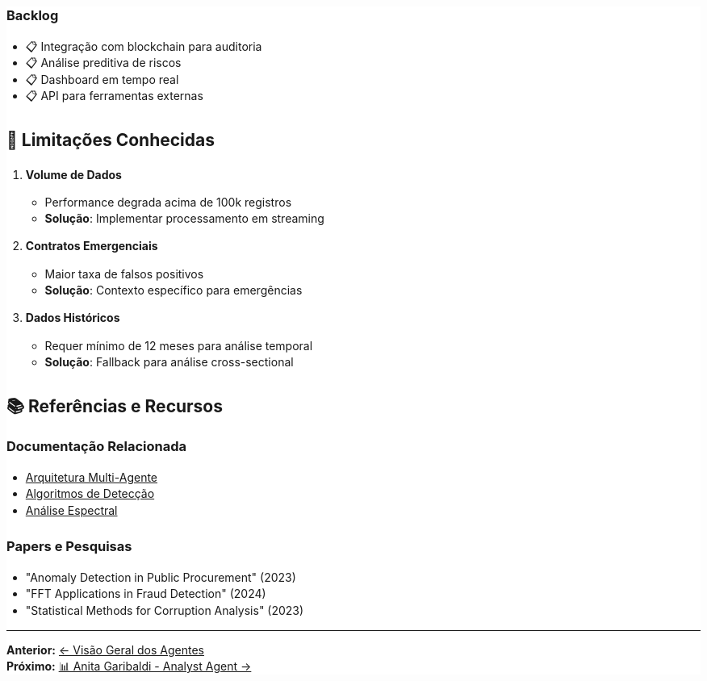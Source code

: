 ### Backlog
- 📋 Integração com blockchain para auditoria
- 📋 Análise preditiva de riscos
- 📋 Dashboard em tempo real
- 📋 API para ferramentas externas

## 🐛 Limitações Conhecidas

1. **Volume de Dados**
   - Performance degrada acima de 100k registros
   - **Solução**: Implementar processamento em streaming

2. **Contratos Emergenciais**
   - Maior taxa de falsos positivos
   - **Solução**: Contexto específico para emergências

3. **Dados Históricos**
   - Requer mínimo de 12 meses para análise temporal
   - **Solução**: Fallback para análise cross-sectional

## 📚 Referências e Recursos

### Documentação Relacionada
- [Arquitetura Multi-Agente](../architecture/multi-agent.md)
- [Algoritmos de Detecção](../math/anomaly-detection.md)
- [Análise Espectral](../math/spectral-analysis.md)

### Papers e Pesquisas
- "Anomaly Detection in Public Procurement" (2023)
- "FFT Applications in Fraud Detection" (2024)
- "Statistical Methods for Corruption Analysis" (2023)

---

**Anterior:** [← Visão Geral dos Agentes](./overview.md)  
**Próximo:** [📊 Anita Garibaldi - Analyst Agent →](./anita.md)